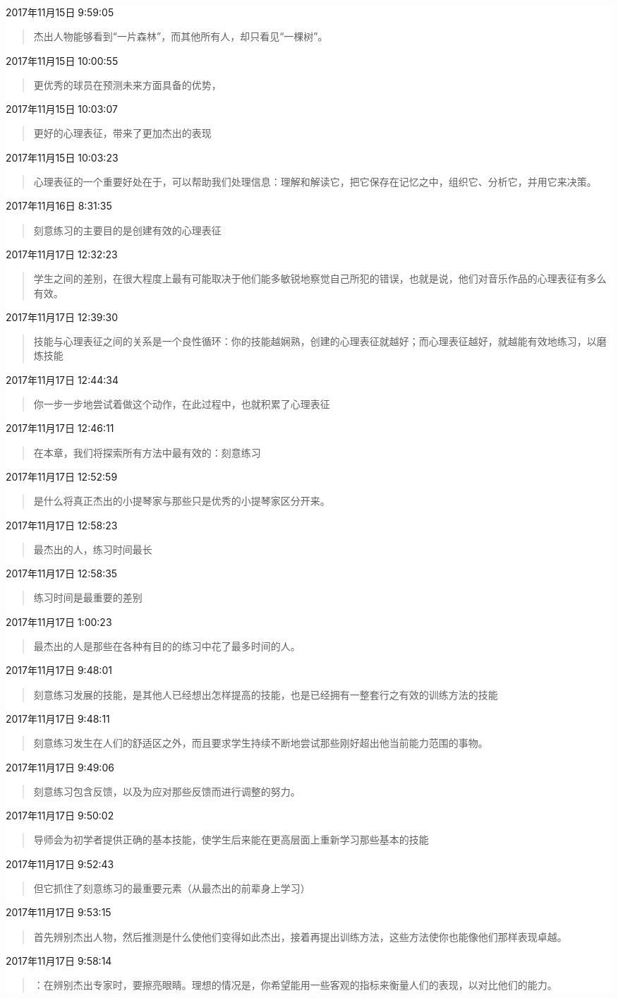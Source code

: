 2017年11月15日 9:59:05
> 杰出人物能够看到“一片森林”，而其他所有人，却只看见“一棵树”。

2017年11月15日 10:00:55
> 更优秀的球员在预测未来方面具备的优势，

2017年11月15日 10:03:07
> 更好的心理表征，带来了更加杰出的表现

2017年11月15日 10:03:23
> 心理表征的一个重要好处在于，可以帮助我们处理信息：理解和解读它，把它保存在记忆之中，组织它、分析它，并用它来决策。

2017年11月16日 8:31:35
> 刻意练习的主要目的是创建有效的心理表征

2017年11月17日 12:32:23
> 学生之间的差别，在很大程度上最有可能取决于他们能多敏锐地察觉自己所犯的错误，也就是说，他们对音乐作品的心理表征有多么有效。

2017年11月17日 12:39:30
> 技能与心理表征之间的关系是一个良性循环：你的技能越娴熟，创建的心理表征就越好；而心理表征越好，就越能有效地练习，以磨炼技能

2017年11月17日 12:44:34
> 你一步一步地尝试着做这个动作，在此过程中，也就积累了心理表征

2017年11月17日 12:46:11
> 在本章，我们将探索所有方法中最有效的：刻意练习

2017年11月17日 12:52:59
> 是什么将真正杰出的小提琴家与那些只是优秀的小提琴家区分开来。

2017年11月17日 12:58:23
> 最杰出的人，练习时间最长

2017年11月17日 12:58:35
> 练习时间是最重要的差别

2017年11月17日 1:00:23
> 最杰出的人是那些在各种有目的的练习中花了最多时间的人。

2017年11月17日 9:48:01
> 刻意练习发展的技能，是其他人已经想出怎样提高的技能，也是已经拥有一整套行之有效的训练方法的技能

2017年11月17日 9:48:11
> 刻意练习发生在人们的舒适区之外，而且要求学生持续不断地尝试那些刚好超出他当前能力范围的事物。

2017年11月17日 9:49:06
> 刻意练习包含反馈，以及为应对那些反馈而进行调整的努力。

2017年11月17日 9:50:02
> 导师会为初学者提供正确的基本技能，使学生后来能在更高层面上重新学习那些基本的技能

2017年11月17日 9:52:43
> 但它抓住了刻意练习的最重要元素（从最杰出的前辈身上学习）

2017年11月17日 9:53:15
> 首先辨别杰出人物，然后推测是什么使他们变得如此杰出，接着再提出训练方法，这些方法使你也能像他们那样表现卓越。

2017年11月17日 9:58:14
> ：在辨别杰出专家时，要擦亮眼睛。理想的情况是，你希望能用一些客观的指标来衡量人们的表现，以对比他们的能力。

